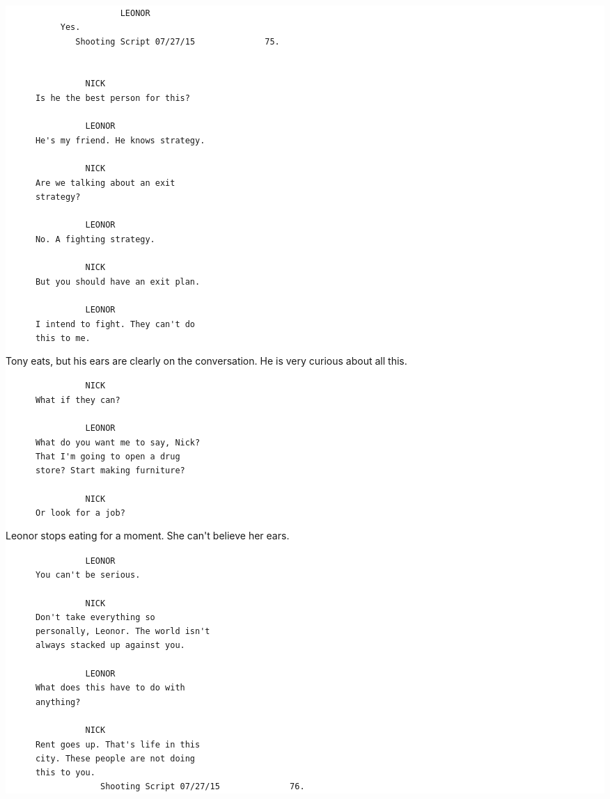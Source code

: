                            LEONOR
               Yes.
                  Shooting Script 07/27/15              75.


                    NICK
          Is he the best person for this?

                    LEONOR
          He's my friend. He knows strategy.

                    NICK
          Are we talking about an exit
          strategy?

                    LEONOR
          No. A fighting strategy.

                    NICK
          But you should have an exit plan.

                    LEONOR
          I intend to fight. They can't do
          this to me.

Tony eats, but his ears are clearly on the conversation. He
is very curious about all this.

                    NICK
          What if they can?

                    LEONOR
          What do you want me to say, Nick?
          That I'm going to open a drug
          store? Start making furniture?

                    NICK
          Or look for a job?

Leonor stops eating for a moment. She can't believe her ears.

                    LEONOR
          You can't be serious.

                    NICK
          Don't take everything so
          personally, Leonor. The world isn't
          always stacked up against you.

                    LEONOR
          What does this have to do with
          anything?

                    NICK
          Rent goes up. That's life in this
          city. These people are not doing
          this to you.
                       Shooting Script 07/27/15              76.
